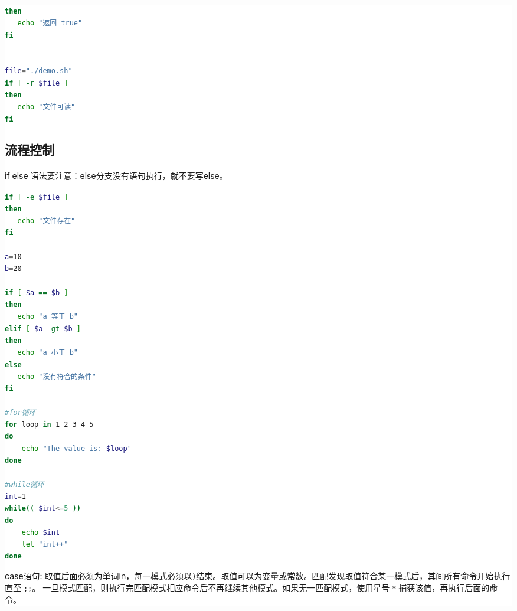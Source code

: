 ``` bash
then
   echo "返回 true"
fi


file="./demo.sh"
if [ -r $file ]
then
   echo "文件可读"
fi
```

## 流程控制
if else 语法要注意：else分支没有语句执行，就不要写else。
``` bash
if [ -e $file ]
then
   echo "文件存在"
fi

a=10
b=20

if [ $a == $b ]
then
   echo "a 等于 b"
elif [ $a -gt $b ]
then
   echo "a 小于 b"
else
   echo "没有符合的条件"
fi

#for循环
for loop in 1 2 3 4 5
do
    echo "The value is: $loop"
done

#while循环
int=1
while(( $int<=5 ))
do
    echo $int
    let "int++"
done
```

case语句: 取值后面必须为单词in，每一模式必须以`)`结束。取值可以为变量或常数。匹配发现取值符合某一模式后，其间所有命令开始执行直至 `;;`。
一旦模式匹配，则执行完匹配模式相应命令后不再继续其他模式。如果无一匹配模式，使用星号 `*` 捕获该值，再执行后面的命令。

